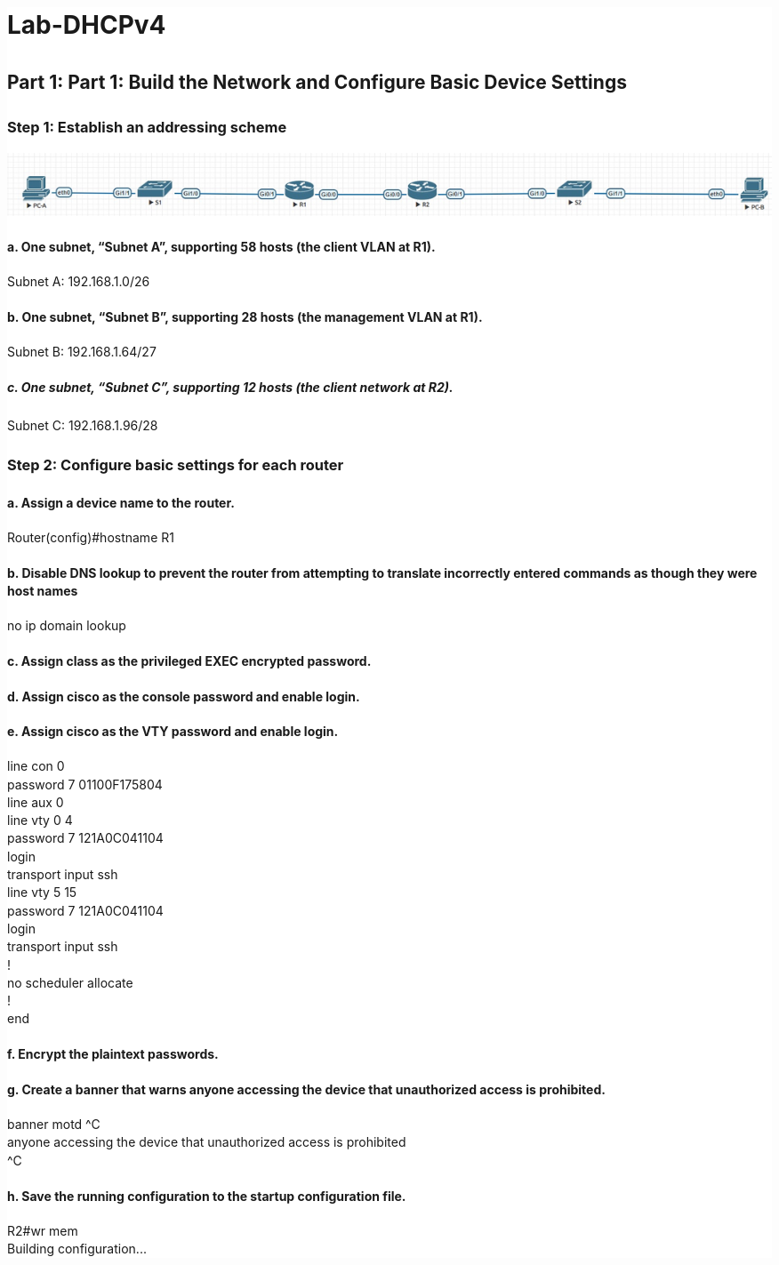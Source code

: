 # Lab-DHCPv4  
## Part 1: Part 1: Build the Network and Configure Basic Device Settings  
### Step 1: Establish an addressing scheme  
![alt-текст](https://github.com/DanilChery/CiscoProjectsDHCPv4/blob/main/lab-dhcp-schema.jpg "Текст заголовка логотипа 1")   
#### a.	One subnet, “Subnet A”, supporting 58 hosts (the client VLAN at R1).  
Subnet A: 192.168.1.0/26  
#### b.	One subnet, “Subnet B”, supporting 28 hosts (the management VLAN at R1).   
Subnet B: 192.168.1.64/27  
##### c.	One subnet, “Subnet C”, supporting 12 hosts (the client network at R2).  
Subnet C: 192.168.1.96/28  
### Step 2: Configure basic settings for each router  
#### a.	Assign a device name to the router.  
Router(config)#hostname R1  
#### b.	Disable DNS lookup to prevent the router from attempting to translate incorrectly entered commands as though they were host names  
no ip domain lookup  
#### c.	Assign class as the privileged EXEC encrypted password.  
#### d.	Assign cisco as the console password and enable login.  
#### e.	Assign cisco as the VTY password and enable login.  
line con 0  
 password 7 01100F175804  
line aux 0  
line vty 0 4  
 password 7 121A0C041104  
 login   
 transport input ssh  
line vty 5 15  
 password 7 121A0C041104  
 login  
 transport input ssh  
!  
no scheduler allocate  
!  
end  
#### f.	Encrypt the plaintext passwords.  
#### g.	Create a banner that warns anyone accessing the device that unauthorized access is prohibited.  
banner motd ^C  
anyone accessing the device that unauthorized access is prohibited  
^C  
#### h.	Save the running configuration to the startup configuration file.  
R2#wr mem  
Building configuration...  